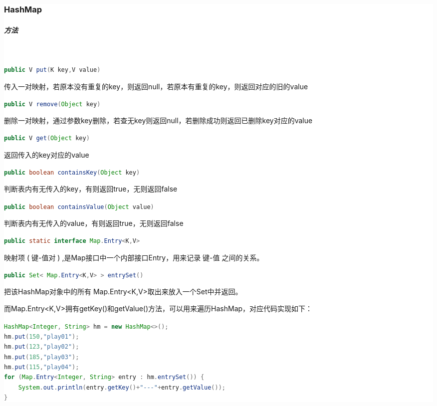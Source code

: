 
### **HashMap**

##### 方法	

​	

```java
public V put(K key,V value)
```

传入一对映射，若原本没有重复的key，则返回null，若原本有重复的key，则返回对应的旧的value

```java
public V remove(Object key)
```

删除一对映射，通过参数key删除，若查无key则返回null，若删除成功则返回已删除key对应的value

```java
public V get(Object key)
```

返回传入的key对应的value

```java
public boolean containsKey(Object key)
```

判断表内有无传入的key，有则返回true，无则返回false

```java
public boolean containsValue(Object value)
```

判断表内有无传入的value，有则返回true，无则返回false

```java
public static interface Map.Entry<K,V>
```

映射项 ( 键-值对 )  ,是Map接口中一个内部接口Entry，用来记录 键-值 之间的关系。

```java
public Set< Map.Entry<K,V> > entrySet()
```

把该HashMap对象中的所有 Map.Entry<K,V>取出来放入一个Set中并返回。

而Map.Entry<K,V>拥有getKey()和getValue()方法，可以用来遍历HashMap，对应代码实现如下：

```JAVA
HashMap<Integer, String> hm = new HashMap<>();
hm.put(150,"play01");
hm.put(123,"play02");
hm.put(185,"play03");
hm.put(115,"play04");
for (Map.Entry<Integer, String> entry : hm.entrySet()) {
    System.out.println(entry.getKey()+"---"+entry.getValue());
}
```
